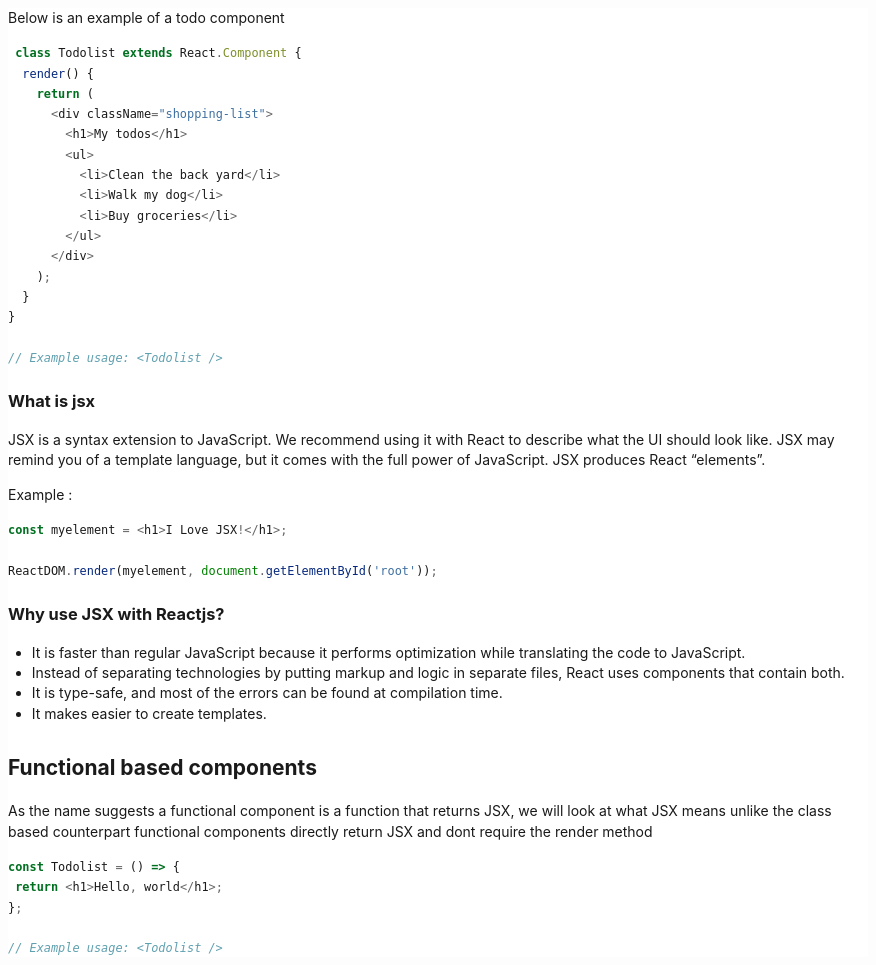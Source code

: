  Below is an example of a todo component

```js
 class Todolist extends React.Component {
  render() {
    return (
      <div className="shopping-list">
        <h1>My todos</h1>
        <ul>
          <li>Clean the back yard</li>
          <li>Walk my dog</li>
          <li>Buy groceries</li>
        </ul>
      </div>
    );
  }
}

// Example usage: <Todolist />

```

### What is jsx

JSX is a syntax extension to JavaScript. We recommend using it with React to describe what the UI should look like. JSX may remind you of a template language, but it comes with the full power of JavaScript.
JSX produces React “elements”.

Example :

```js
const myelement = <h1>I Love JSX!</h1>;

ReactDOM.render(myelement, document.getElementById('root'));
```

### Why use JSX with Reactjs?

* It is faster than regular JavaScript because it performs optimization while translating the code to JavaScript.
* Instead of separating technologies by putting markup and logic in separate files, React uses components that contain both.
* It is type-safe, and most of the errors can be found at compilation time.
* It makes easier to create templates.

## Functional based components

As the name suggests a functional component is a function that returns JSX, we will look at what JSX means 
unlike the class based counterpart functional components directly return JSX and dont require the 
render method

```js
const Todolist = () => {
 return <h1>Hello, world</h1>;
};

// Example usage: <Todolist />

```
